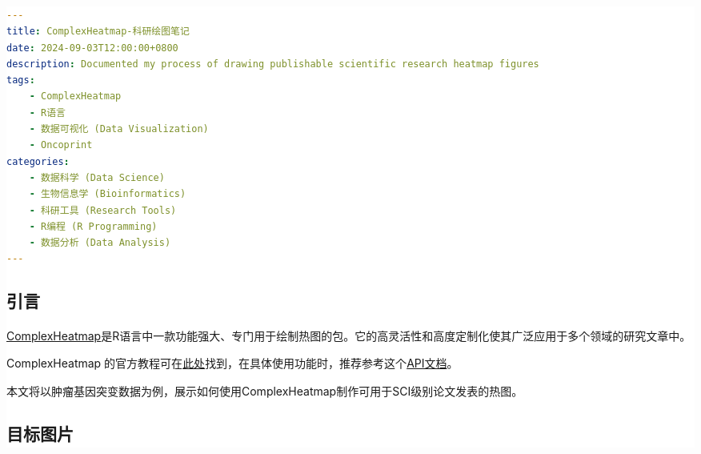 ```yaml
---
title: ComplexHeatmap-科研绘图笔记
date: 2024-09-03T12:00:00+0800
description: Documented my process of drawing publishable scientific research heatmap figures
tags:
    - ComplexHeatmap
    - R语言
    - 数据可视化 (Data Visualization)
    - Oncoprint
categories:
    - 数据科学 (Data Science)
    - 生物信息学 (Bioinformatics)
    - 科研工具 (Research Tools)
    - R编程 (R Programming)
    - 数据分析 (Data Analysis)
---
```


## 引言

[ComplexHeatmap](https://github.com/jokergoo/ComplexHeatmap)是R语言中一款功能强大、专门用于绘制热图的包。它的高灵活性和高度定制化使其广泛应用于多个领域的研究文章中。

ComplexHeatmap 的官方教程可在[此处](https://jokergoo.github.io/ComplexHeatmap-reference/book/index.html)找到，在具体使用功能时，推荐参考这个[API文档](https://jokergoo.github.io/ComplexHeatmap/reference/index.html)。

本文将以肿瘤基因突变数据为例，展示如何使用ComplexHeatmap制作可用于SCI级别论文发表的热图。

## 目标图片

<div style="text-align: center;">